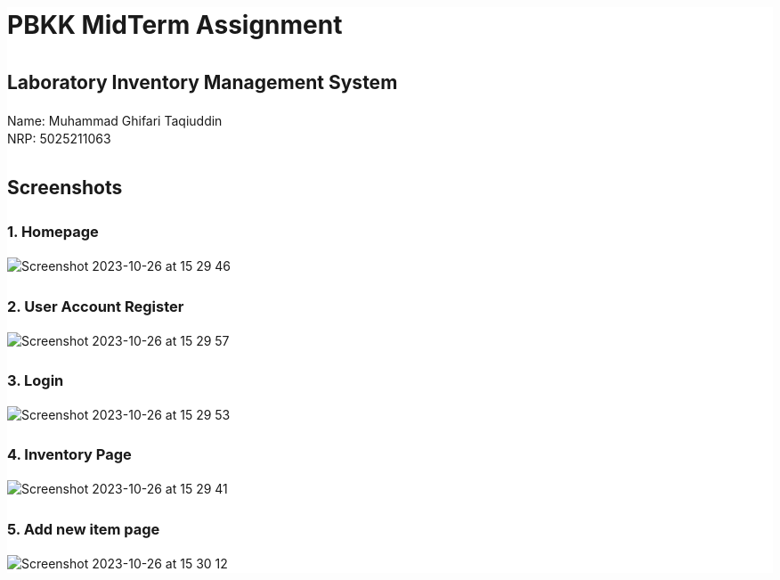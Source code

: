 # PBKK MidTerm Assignment

## Laboratory Inventory Management System

Name: Muhammad Ghifari Taqiuddin  
NRP: 5025211063

## Screenshots

### 1. Homepage
<img width="1434" alt="Screenshot 2023-10-26 at 15 29 46" src="https://github.com/ghifarit53/PBKK-MidtermExam/assets/59758342/82d72aa7-61f3-4087-9f15-219449104da9">

### 2. User Account Register
<img width="1434" alt="Screenshot 2023-10-26 at 15 29 57" src="https://github.com/ghifarit53/PBKK-MidtermExam/assets/59758342/ca60d0a7-ccbf-4711-a88e-a01f4d51164c">

### 3. Login
<img width="1434" alt="Screenshot 2023-10-26 at 15 29 53" src="https://github.com/ghifarit53/PBKK-MidtermExam/assets/59758342/d8a58f32-6c73-463e-8783-2cb2bf879681">

### 4. Inventory Page
<img width="1434" alt="Screenshot 2023-10-26 at 15 29 41" src="https://github.com/ghifarit53/PBKK-MidtermExam/assets/59758342/25120a13-875d-4394-8640-31674eb9c4f3">

### 5. Add new item page
<img width="1434" alt="Screenshot 2023-10-26 at 15 30 12" src="https://github.com/ghifarit53/PBKK-MidtermExam/assets/59758342/c48e5a1f-e829-4607-8861-cd3865de4b10">
